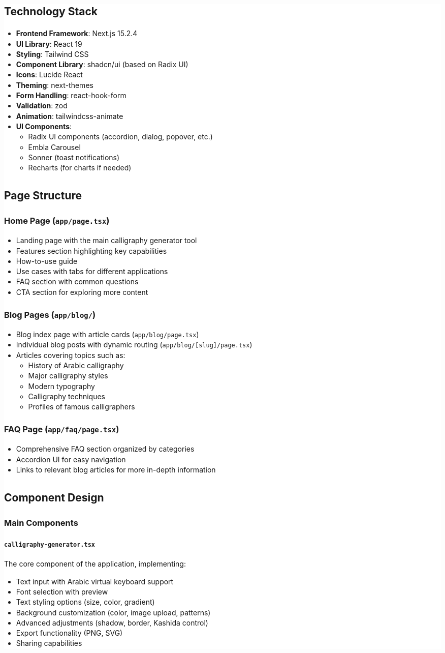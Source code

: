 ## Technology Stack

- **Frontend Framework**: Next.js 15.2.4
- **UI Library**: React 19
- **Styling**: Tailwind CSS
- **Component Library**: shadcn/ui (based on Radix UI)
- **Icons**: Lucide React
- **Theming**: next-themes
- **Form Handling**: react-hook-form
- **Validation**: zod
- **Animation**: tailwindcss-animate
- **UI Components**:
  - Radix UI components (accordion, dialog, popover, etc.)
  - Embla Carousel
  - Sonner (toast notifications)
  - Recharts (for charts if needed)

## Page Structure

### Home Page (`app/page.tsx`)
- Landing page with the main calligraphy generator tool
- Features section highlighting key capabilities
- How-to-use guide
- Use cases with tabs for different applications
- FAQ section with common questions
- CTA section for exploring more content

### Blog Pages (`app/blog/`)
- Blog index page with article cards (`app/blog/page.tsx`)
- Individual blog posts with dynamic routing (`app/blog/[slug]/page.tsx`)
- Articles covering topics such as:
  - History of Arabic calligraphy
  - Major calligraphy styles
  - Modern typography
  - Calligraphy techniques
  - Profiles of famous calligraphers

### FAQ Page (`app/faq/page.tsx`)
- Comprehensive FAQ section organized by categories
- Accordion UI for easy navigation
- Links to relevant blog articles for more in-depth information

## Component Design

### Main Components

#### `calligraphy-generator.tsx`
The core component of the application, implementing:
- Text input with Arabic virtual keyboard support
- Font selection with preview
- Text styling options (size, color, gradient)
- Background customization (color, image upload, patterns)
- Advanced adjustments (shadow, border, Kashida control)
- Export functionality (PNG, SVG)
- Sharing capabilities
